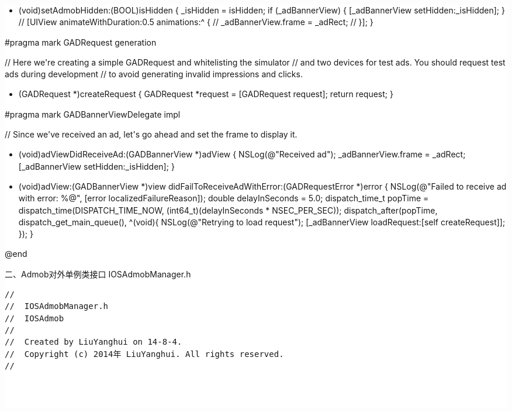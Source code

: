 - (void)setAdmobHidden:(BOOL)isHidden
{
    _isHidden = isHidden;
    if (_adBannerView) {
        [_adBannerView setHidden:_isHidden];
    }
    //        [UIView animateWithDuration:0.5 animations:^ {
    //            _adBannerView.frame = _adRect;
    //        }];
}

#pragma mark GADRequest generation

// Here we're creating a simple GADRequest and whitelisting the simulator
// and two devices for test ads. You should request test ads during development
// to avoid generating invalid impressions and clicks.
- (GADRequest *)createRequest {
    GADRequest *request = [GADRequest request];
    return request;
}

#pragma mark GADBannerViewDelegate impl

// Since we've received an ad, let's go ahead and set the frame to display it.
- (void)adViewDidReceiveAd:(GADBannerView *)adView {
    NSLog(@"Received ad");
    _adBannerView.frame = _adRect;
    [_adBannerView setHidden:_isHidden];
}

- (void)adView:(GADBannerView *)view
didFailToReceiveAdWithError:(GADRequestError *)error {
    NSLog(@"Failed to receive ad with error: %@", [error localizedFailureReason]);
    double delayInSeconds = 5.0;
    dispatch_time_t popTime = dispatch_time(DISPATCH_TIME_NOW, (int64_t)(delayInSeconds * NSEC_PER_SEC));
    dispatch_after(popTime, dispatch_get_main_queue(), ^(void){
        NSLog(@"Retrying to load request");
        [_adBannerView loadRequest:[self createRequest]];
    });
}

@end
</pre> 

二、Admob对外单例类接口
IOSAdmobManager.h

<pre class="lang:default decode:true " >//
//  IOSAdmobManager.h
//  IOSAdmob
//
//  Created by LiuYanghui on 14-8-4.
//  Copyright (c) 2014年 LiuYanghui. All rights reserved.
//
